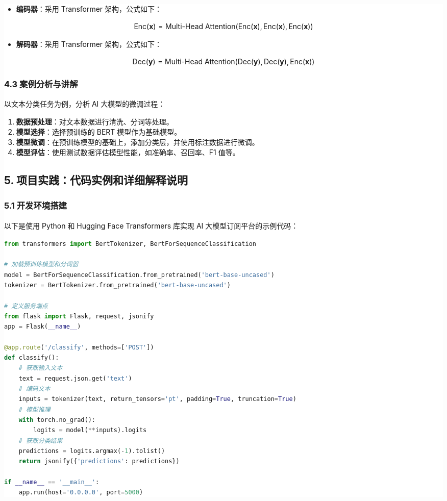 - **编码器**：采用 Transformer 架构，公式如下：

$$
\text{Enc}(\mathbf{x}) = \text{Multi-Head Attention}(\text{Enc}(\mathbf{x}), \text{Enc}(\mathbf{x}), \text{Enc}(\mathbf{x})) 
$$

- **解码器**：采用 Transformer 架构，公式如下：

$$
\text{Dec}(\mathbf{y}) = \text{Multi-Head Attention}(\text{Dec}(\mathbf{y}), \text{Dec}(\mathbf{y}), \text{Enc}(\mathbf{x})) 
$$

### 4.3 案例分析与讲解

以文本分类任务为例，分析 AI 大模型的微调过程：

1. **数据预处理**：对文本数据进行清洗、分词等处理。
2. **模型选择**：选择预训练的 BERT 模型作为基础模型。
3. **模型微调**：在预训练模型的基础上，添加分类层，并使用标注数据进行微调。
4. **模型评估**：使用测试数据评估模型性能，如准确率、召回率、F1 值等。

## 5. 项目实践：代码实例和详细解释说明

### 5.1 开发环境搭建

以下是使用 Python 和 Hugging Face Transformers 库实现 AI 大模型订阅平台的示例代码：

```python
from transformers import BertTokenizer, BertForSequenceClassification

# 加载预训练模型和分词器
model = BertForSequenceClassification.from_pretrained('bert-base-uncased')
tokenizer = BertTokenizer.from_pretrained('bert-base-uncased')

# 定义服务端点
from flask import Flask, request, jsonify
app = Flask(__name__)

@app.route('/classify', methods=['POST'])
def classify():
    # 获取输入文本
    text = request.json.get('text')
    # 编码文本
    inputs = tokenizer(text, return_tensors='pt', padding=True, truncation=True)
    # 模型推理
    with torch.no_grad():
        logits = model(**inputs).logits
    # 获取分类结果
    predictions = logits.argmax(-1).tolist()
    return jsonify({'predictions': predictions})

if __name__ == '__main__':
    app.run(host='0.0.0.0', port=5000)
```
